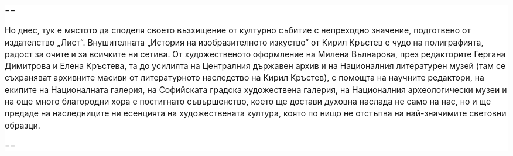 \==

Но днес, тук е мястото да споделя своето възхищение от културно събитие с непреходно значение, подготвено от издателство „Лист“. Внушителната „История на изобразителното изкуство“ от Кирил Кръстев е чудо на полиграфията, радост за очите и за всичките ни сетива. От художественото оформление на  Милена Вълнарова, през редакторите Гергана Димитрова и Елена Кръстева, та до усилията на Централния държавен архив и на Националния литературен музей (там се съхраняват архивните масиви от литературното наследство на Кирил Кръстев), с помощта на научните редактори, на екипите на Националната галерия, на Софийската градска художествена галерия, на Националния археологически музеи и на още много благородни хора е постигнато съвършенство, което ще достави духовна наслада не само на нас, но и ще предаде на наследниците ни есенцията на художествената култура, която по нищо не отстъпва на най-значимите световни образци. 

\==
